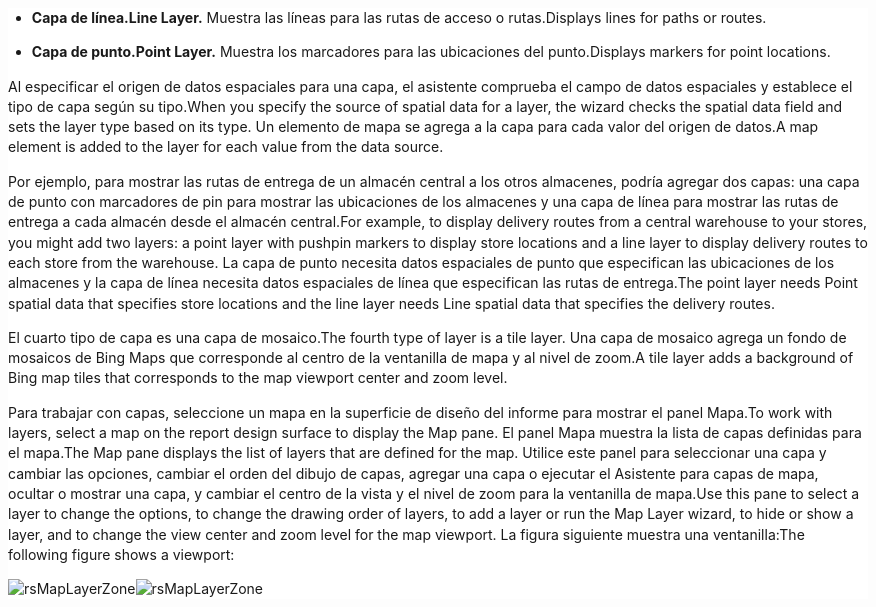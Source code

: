 -   <span data-ttu-id="1255e-273">**Capa de línea.**</span><span class="sxs-lookup"><span data-stu-id="1255e-273">**Line Layer.**</span></span> <span data-ttu-id="1255e-274">Muestra las líneas para las rutas de acceso o rutas.</span><span class="sxs-lookup"><span data-stu-id="1255e-274">Displays lines for paths or routes.</span></span>  
  
-   <span data-ttu-id="1255e-275">**Capa de punto.**</span><span class="sxs-lookup"><span data-stu-id="1255e-275">**Point Layer.**</span></span> <span data-ttu-id="1255e-276">Muestra los marcadores para las ubicaciones del punto.</span><span class="sxs-lookup"><span data-stu-id="1255e-276">Displays markers for point locations.</span></span>  
  
 <span data-ttu-id="1255e-277">Al especificar el origen de datos espaciales para una capa, el asistente comprueba el campo de datos espaciales y establece el tipo de capa según su tipo.</span><span class="sxs-lookup"><span data-stu-id="1255e-277">When you specify the source of spatial data for a layer, the wizard checks the spatial data field and sets the layer type based on its type.</span></span> <span data-ttu-id="1255e-278">Un elemento de mapa se agrega a la capa para cada valor del origen de datos.</span><span class="sxs-lookup"><span data-stu-id="1255e-278">A map element is added to the layer for each value from the data source.</span></span>  
  
 <span data-ttu-id="1255e-279">Por ejemplo, para mostrar las rutas de entrega de un almacén central a los otros almacenes, podría agregar dos capas: una capa de punto con marcadores de pin para mostrar las ubicaciones de los almacenes y una capa de línea para mostrar las rutas de entrega a cada almacén desde el almacén central.</span><span class="sxs-lookup"><span data-stu-id="1255e-279">For example, to display delivery routes from a central warehouse to your stores, you might add two layers: a point layer with pushpin markers to display store locations and a line layer to display delivery routes to each store from the warehouse.</span></span> <span data-ttu-id="1255e-280">La capa de punto necesita datos espaciales de punto que especifican las ubicaciones de los almacenes y la capa de línea necesita datos espaciales de línea que especifican las rutas de entrega.</span><span class="sxs-lookup"><span data-stu-id="1255e-280">The point layer needs Point spatial data that specifies store locations and the line layer needs Line spatial data that specifies the delivery routes.</span></span>  
  
 <span data-ttu-id="1255e-281">El cuarto tipo de capa es una capa de mosaico.</span><span class="sxs-lookup"><span data-stu-id="1255e-281">The fourth type of layer is a tile layer.</span></span> <span data-ttu-id="1255e-282">Una capa de mosaico agrega un fondo de mosaicos de Bing Maps que corresponde al centro de la ventanilla de mapa y al nivel de zoom.</span><span class="sxs-lookup"><span data-stu-id="1255e-282">A tile layer adds a background of Bing map tiles that corresponds to the map viewport center and zoom level.</span></span>  
  
 <span data-ttu-id="1255e-283">Para trabajar con capas, seleccione un mapa en la superficie de diseño del informe para mostrar el panel Mapa.</span><span class="sxs-lookup"><span data-stu-id="1255e-283">To work with layers, select a map on the report design surface to display the Map pane.</span></span> <span data-ttu-id="1255e-284">El panel Mapa muestra la lista de capas definidas para el mapa.</span><span class="sxs-lookup"><span data-stu-id="1255e-284">The Map pane displays the list of layers that are defined for the map.</span></span> <span data-ttu-id="1255e-285">Utilice este panel para seleccionar una capa y cambiar las opciones, cambiar el orden del dibujo de capas, agregar una capa o ejecutar el Asistente para capas de mapa, ocultar o mostrar una capa, y cambiar el centro de la vista y el nivel de zoom para la ventanilla de mapa.</span><span class="sxs-lookup"><span data-stu-id="1255e-285">Use this pane to select a layer to change the options, to change the drawing order of layers, to add a layer or run the Map Layer wizard, to hide or show a layer, and to change the view center and zoom level for the map viewport.</span></span> <span data-ttu-id="1255e-286">La figura siguiente muestra una ventanilla:</span><span class="sxs-lookup"><span data-stu-id="1255e-286">The following figure shows a viewport:</span></span>  
  
 <span data-ttu-id="1255e-287">![rsMapLayerZone](../media/rsmaplayerzone.gif "rsMapLayerZone")</span><span class="sxs-lookup"><span data-stu-id="1255e-287">![rsMapLayerZone](../media/rsmaplayerzone.gif "rsMapLayerZone")</span></span>  
  